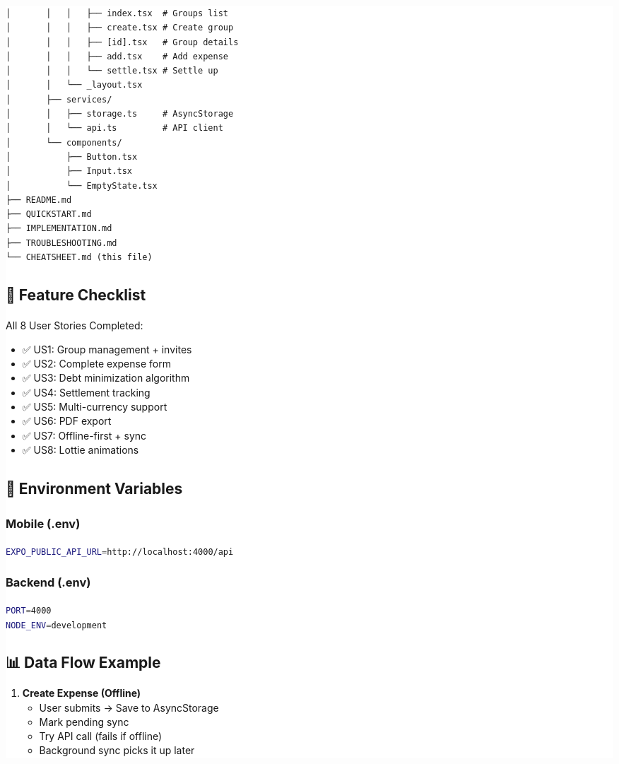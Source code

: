 ```
│       │   │   ├── index.tsx  # Groups list
│       │   │   ├── create.tsx # Create group
│       │   │   ├── [id].tsx   # Group details
│       │   │   ├── add.tsx    # Add expense
│       │   │   └── settle.tsx # Settle up
│       │   └── _layout.tsx
│       ├── services/
│       │   ├── storage.ts     # AsyncStorage
│       │   └── api.ts         # API client
│       └── components/
│           ├── Button.tsx
│           ├── Input.tsx
│           └── EmptyState.tsx
├── README.md
├── QUICKSTART.md
├── IMPLEMENTATION.md
├── TROUBLESHOOTING.md
└── CHEATSHEET.md (this file)
```

## 🎯 Feature Checklist

All 8 User Stories Completed:
- ✅ US1: Group management + invites
- ✅ US2: Complete expense form
- ✅ US3: Debt minimization algorithm
- ✅ US4: Settlement tracking
- ✅ US5: Multi-currency support
- ✅ US6: PDF export
- ✅ US7: Offline-first + sync
- ✅ US8: Lottie animations

## 🔐 Environment Variables

### Mobile (.env)
```bash
EXPO_PUBLIC_API_URL=http://localhost:4000/api
```

### Backend (.env)
```bash
PORT=4000
NODE_ENV=development
```

## 📊 Data Flow Example

1. **Create Expense (Offline)**
   - User submits → Save to AsyncStorage
   - Mark pending sync
   - Try API call (fails if offline)
   - Background sync picks it up later
